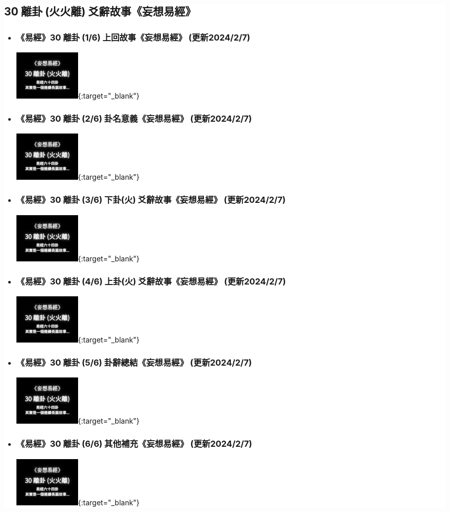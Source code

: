 ## 30 離卦 (火火離) 爻辭故事《妄想易經》

 * ### 《易經》30 離卦 (1/6) 上回故事《妄想易經》 (**更新2024/2/7**) 

   [![Thumbnail](thumbnails/th_CrugO1dFvVU.jpg)](https://www.youtube.com/watch?v=CrugO1dFvVU&list=PLoRTqlX8GVZcc4qnI0VtA6f0W-QREdkuy){:target="_blank"}

 * ### 《易經》30 離卦 (2/6) 卦名意義《妄想易經》 (**更新2024/2/7**) 

   [![Thumbnail](thumbnails/th_IiztZ-jw5DE.jpg)](https://www.youtube.com/watch?v=IiztZ-jw5DE&list=PLoRTqlX8GVZcc4qnI0VtA6f0W-QREdkuy){:target="_blank"}

 * ### 《易經》30 離卦 (3/6) 下卦(火) 爻辭故事《妄想易經》 (**更新2024/2/7**) 

   [![Thumbnail](thumbnails/th_H8kdnvMplrI.jpg)](https://www.youtube.com/watch?v=H8kdnvMplrI&list=PLoRTqlX8GVZcc4qnI0VtA6f0W-QREdkuy){:target="_blank"}

 * ### 《易經》30 離卦 (4/6) 上卦(火) 爻辭故事《妄想易經》 (**更新2024/2/7**) 

   [![Thumbnail](thumbnails/th_W2_ysxbjfyY.jpg)](https://www.youtube.com/watch?v=W2_ysxbjfyY&list=PLoRTqlX8GVZcc4qnI0VtA6f0W-QREdkuy){:target="_blank"}

 * ### 《易經》30 離卦 (5/6) 卦辭總結《妄想易經》 (**更新2024/2/7**) 

   [![Thumbnail](thumbnails/th_hs0Efrp189o.jpg)](https://www.youtube.com/watch?v=hs0Efrp189o&list=PLoRTqlX8GVZcc4qnI0VtA6f0W-QREdkuy){:target="_blank"}

 * ### 《易經》30 離卦 (6/6) 其他補充《妄想易經》 (**更新2024/2/7**) 

   [![Thumbnail](thumbnails/th_OOcDcRS-49Q.jpg)](https://www.youtube.com/watch?v=OOcDcRS-49Q&list=PLoRTqlX8GVZcc4qnI0VtA6f0W-QREdkuy){:target="_blank"}
